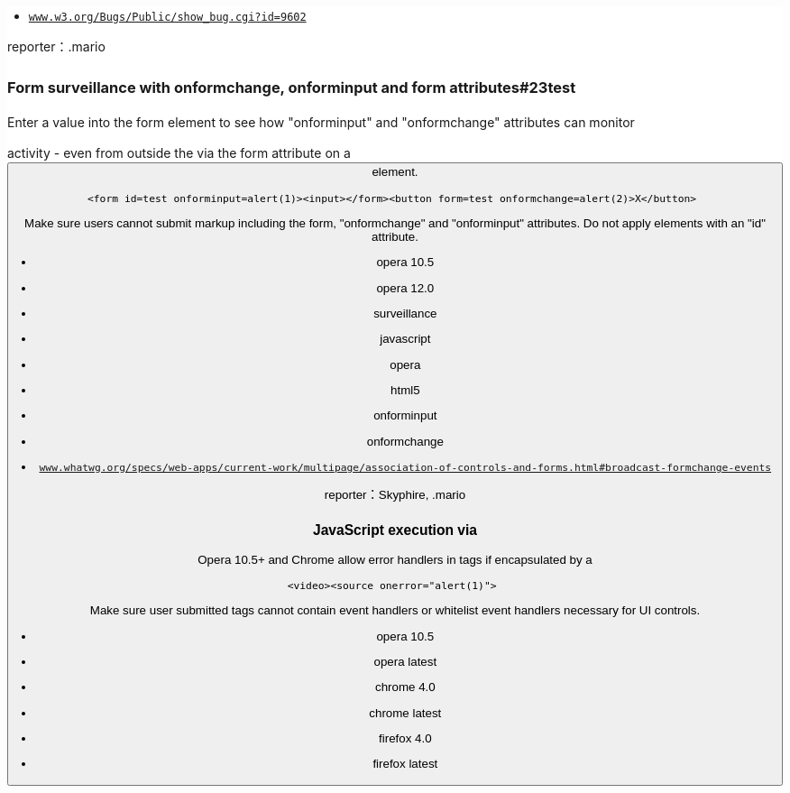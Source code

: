 *   [`www.w3.org/Bugs/Public/show_bug.cgi?id=9602`](http://www.w3.org/Bugs/Public/show_bug.cgi?id=9602)

reporter：.mario

### Form surveillance with onformchange, onforminput and form attributes#23test

Enter a value into the form element to see how "onforminput" and "onformchange" attributes can monitor <FORM> activity - even from outside the <FORM> via the form attribute on a <BUTTON> element.

```
<form id=test onforminput=alert(1)><input></form><button form=test onformchange=alert(2)>X</button> 
```

Make sure users cannot submit markup including the form, "onformchange" and "onforminput" attributes. Do not apply <FORM> elements with an "id" attribute.

*   opera 10.5
*   opera 12.0

*   surveillance

*   javascript
*   opera
*   html5
*   onforminput
*   onformchange

*   [`www.whatwg.org/specs/web-apps/current-work/multipage/association-of-controls-and-forms.html#broadcast-formchange-events`](http://www.whatwg.org/specs/web-apps/current-work/multipage/association-of-controls-and-forms.html#broadcast-formchange-events)

reporter：Skyphire, .mario

### JavaScript execution via <VIDEO> and <SOURCE> tag (1)#55test

Opera 10.5+ and Chrome allow error handlers in <SOURCE> tags if encapsulated by a <VIDEO> tag. The same works for <AUDIO> tags

```
<video><source onerror="alert(1)"> 
```

Make sure user submitted <SOURCE> tags cannot contain event handlers or whitelist event handlers necessary for UI controls.

*   opera 10.5
*   opera latest

*   chrome 4.0

*   chrome latest

*   firefox 4.0

*   firefox latest
